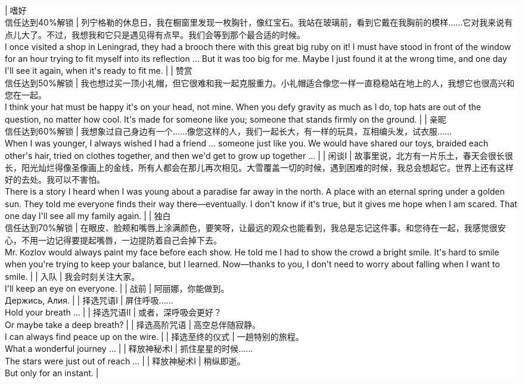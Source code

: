 |  嗜好  <br>信任达到40%解锁   |            列宁格勒的休息日，我在橱窗里发现一枚胸针，像红宝石。我站在玻璃前，看到它戴在我胸前的模样……它对我来说有点儿大了。不过，我想我和它只是遇见得有点早。我们会等到那个最合适的时候。<br>I once visited a shop in Leningrad, they had a brooch there with this great big ruby on it! I must have stood in front of the window for an hour trying to fit myself into its reflection … But it was too big for me. Maybe I just found it at the wrong time, and one day I'll see it again, when it's ready to fit me.             |
|  赞赏  <br>信任达到50%解锁   |                                                                       我也想过买一顶小礼帽，但它很难和我一起克服重力。小礼帽适合像您一样一直稳稳站在地上的人，我想它也很高兴和您在一起。<br>I think your hat must be happy it's on your head, not mine. When you defy gravity as much as I do, top hats are out of the question, no matter how cool. It's made for someone like you; someone that stands firmly on the ground.                                                                        |
|  亲昵  <br>信任达到60%解锁   |                                                                                          我想象过自己身边有一个……像您这样的人，我们一起长大，有一样的玩具，互相编头发，试衣服……<br>When I was younger, I always wished I had a friend … someone just like you. We would have shared our toys, braided each other's hair, tried on clothes together, and then we'd get to grow up together …                                                                                           |
|         闲谈Ⅰ          |                  故事里说，北方有一片乐土，春天会很长很长，阳光灿烂得像圣像画上的金线，所有人都会在那儿再次相见。大雪覆盖一切的时候，遇到困难的时候，我总会想起它。世界上还有这样好的去处。我可以不害怕。<br>There is a story I heard when I was young about a paradise far away in the north. A place with an eternal spring under a golden sun. They told me everyone finds their way there—eventually. I don't know if it's true, but it gives me hope when I am scared. That one day I'll see all my family again.                   |
|  独白  <br>信任达到70%解锁   |                                             在眼皮、脸颊和嘴唇上涂满颜色，要笑呀，让最远的观众也能看到，我总是忘记这件事。和您待在一起，我感觉很安心，不用一边记得要提起嘴唇，一边提防着自己会掉下去。<br>Mr. Kozlov would always paint my face before each show. He told me I had to show the crowd a bright smile. It's hard to smile when you're trying to keep your balance, but I learned. Now—thanks to you, I don't need to worry about falling when I want to smile.                                              |
|          入队          |                                                                                                                                                                                                  我会时刻关注大家。<br>I'll keep an eye on everyone.                                                                                                                                                                                                  |
|          战前          |                                                                                                                                                                                                         阿丽娜，你能做到。<br>Держись, Алия.                                                                                                                                                                                                          |
|        择选咒语Ⅰ         |                                                                                                                                                                                                         屏住呼吸……<br>Hold your breath …                                                                                                                                                                                                         |
|        择选咒语Ⅱ         |                                                                                                                                                                                                  或者，深呼吸会更好？<br>Or maybe take a deep breath?                                                                                                                                                                                                  |
|        择选高阶咒语        |                                                                                                                                                                                             高空总伴随寂静。<br>I can always find peace up on the wire.                                                                                                                                                                                              |
|       择选至终的仪式        |                                                                                                                                                                                                    一趟特别的旅程。<br>What a wonderful journey …                                                                                                                                                                                                    |
|        释放神秘术Ⅰ        |                                                                                                                                                                                               抓住星星的时候……<br>The stars were just out of reach …                                                                                                                                                                                                |
|        释放神秘术Ⅰ        |                                                                                                                                                                                                      稍纵即逝。<br>But only for an instant.                                                                                                                                                                                                       |